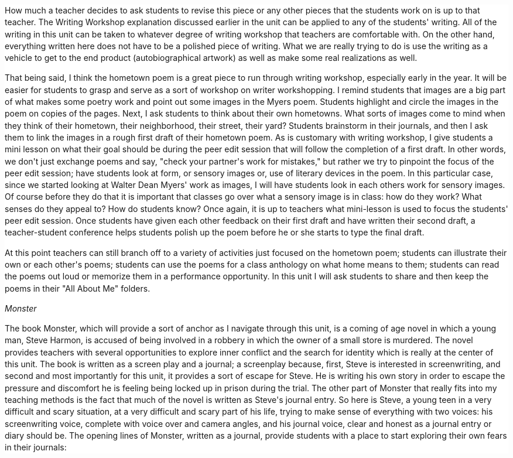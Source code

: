  </p>
<p>
  How much a teacher decides to ask students to revise this piece or any other pieces that the students work on is up to that teacher.  The Writing Workshop explanation discussed earlier in the unit can be applied to any of the students' writing.  All of the writing in this unit can be taken to whatever degree of writing workshop that teachers are comfortable with.  On the other hand, everything written here does not have to be a polished piece of writing.  What we are really trying to do is use the writing as a vehicle to get to the end product (autobiographical artwork) as well as make some real realizations as well.
 </p>
<p>
  That being said, I think the hometown poem is a great piece to run through writing workshop, especially early in the year.  It will be easier for students to grasp and serve as a sort of workshop on writer workshopping.  I remind students that images are a big part of what makes some poetry work and point out some images in the Myers poem.  Students highlight and circle the images in the poem on copies of the pages.  Next, I ask students to think about their own hometowns.  What sorts of images come to mind when they think of their hometown, their neighborhood, their street, their yard?  Students brainstorm in their journals, and then I ask them to link the images in a rough first draft of their hometown poem.  As is customary with writing workshop, I give students a mini lesson on what their goal should be during the peer edit session that will follow the completion of a first draft.  In other words, we don't just exchange poems and say, "check your partner's work for mistakes," but rather we try to pinpoint the focus of the peer edit session; have students look at form, or sensory images or, use of literary devices in the poem. In this particular case, since we started looking at Walter Dean Myers' work as images, I will have students look in each others work for sensory images.  Of course before they do that it is important that classes go over what a sensory image is in class: how do they work? What senses do they appeal to? How do students know? Once again, it is up to teachers what mini-lesson is used to focus the students' peer edit session. Once students have given each other feedback on their first draft and have written their second draft, a teacher-student conference helps students polish up the poem before he or she starts to type the final draft.
 </p>
<p>
  At this point teachers can still branch off to a variety of activities just focused on the hometown poem; students can illustrate their own or each other's poems; students can use the poems for a class anthology on what home means to them; students can read the poems out loud or memorize them in a performance opportunity.  In this unit I will ask students to share and then keep the poems in their "All About Me" folders.
 </p>

<p>
  <i>
   Monster
  </i>
 </p>
<p>
  The book Monster, which will provide a sort of anchor as I navigate through this unit, is a coming of age novel in which a young man, Steve Harmon, is accused of being involved in a robbery in which the owner of a small store is murdered.  The novel provides teachers with several opportunities to explore inner conflict and the search for identity which is really at the center of this unit.  The book is written as a screen play and a journal; a screenplay because, first, Steve is interested in screenwriting, and second and most importantly for this unit, it provides a sort of escape for Steve.  He is writing his own story in order to escape the pressure and discomfort he is feeling being locked up in prison during the trial.  The other part of Monster that really fits into my teaching methods is the fact that much of the novel is written as Steve's journal entry.  So here is Steve, a young teen in a very difficult and scary situation, at a very difficult and scary part of his life, trying to make sense of everything with two voices: his screenwriting voice, complete with voice over and camera angles, and his journal voice, clear and honest as a journal entry or diary should be. The opening lines of Monster, written as a journal, provide students with a place to start exploring their own fears in their journals:
 </p>

